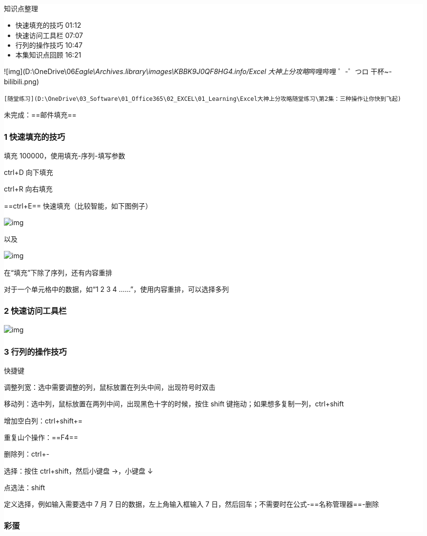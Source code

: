 知识点整理

- 快速填充的技巧 01:12
- 快速访问工具栏 07:07
- 行列的操作技巧 10:47
- 本集知识点回顾 16:21

![img](D:\OneDrive\06*Eagle\Archives.library\images\KBBK9J0QF8HG4.info/Excel 大神上分攻略*哔哩哔哩 ゜-゜つロ 干杯~-bilibili.png)

`[随堂练习](D:\OneDrive\03_Software\01_Office365\02_EXCEL\01_Learning\Excel大神上分攻略随堂练习\第2集：三种操作让你快到飞起)`

未完成：==邮件填充==

### 1 快速填充的技巧

填充 100000，使用填充-序列-填写参数

ctrl+D 向下填充

ctrl+R 向右填充

==ctrl+E== 快速填充（比较智能，如下图例子）

![img](https://gitee.com/jackylee3362/typora-pic/raw/master/img/20210602152028.png)

以及

![img](https://gitee.com/jackylee3362/typora-pic/raw/master/img/20210602152742.png)

在“填充”下除了序列，还有内容重排

对于一个单元格中的数据，如“1 2 3 4 ……”，使用内容重排，可以选择多列

### 2 快速访问工具栏

![img](https://gitee.com/jackylee3362/typora-pic/raw/master/img/20210602152224.png)

### 3 行列的操作技巧

快捷键

调整列宽：选中需要调整的列，鼠标放置在列头中间，出现符号时双击

移动列：选中列，鼠标放置在两列中间，出现黑色十字的时候，按住 shift 键拖动；如果想多复制一列，ctrl+shift

增加空白列：ctrl+shift+=

重复山个操作：==F4==

删除列：ctrl+-

选择：按住 ctrl+shift，然后小键盘 →，小键盘 ↓

点选法：shift

定义选择，例如输入需要选中 7 月 7 日的数据，左上角输入框输入 7 日，然后回车；不需要时在公式-==名称管理器==-删除

### 彩蛋
